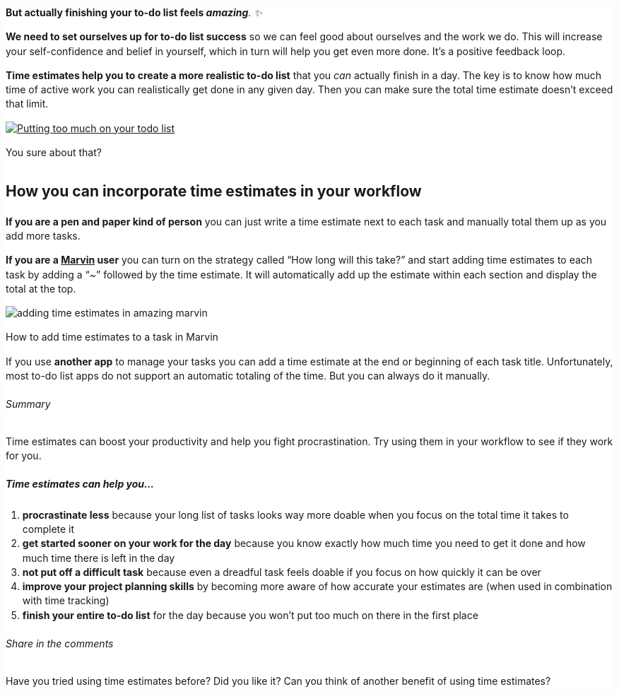 **But actually finishing your to-do list feels _amazing_**_. ✨_

**We need to set ourselves up for to-do list success** so we can feel good about ourselves and the work we do. This will increase your self-confidence and belief in yourself, which in turn will help you get even more done. It’s a positive feedback loop.

**Time estimates help you to create a more realistic to-do list** that you _can_ actually finish in a day. The key is to know how much time of active work you can realistically get done in any given day. Then you can make sure the total time estimate doesn’t exceed that limit.

[![Putting too much on your todo list](5%20Benefits%20of%20using%20Time%20Estimates%20in%20your%20To-do%20List%20%20Amazing%20Marvin/overscheduling_todo_list-1024x303.png)](http://www.amazingmarvin.com/)

You sure about that?

## How you can incorporate time estimates in your workflow

**If you are a pen and paper kind of person** you can just write a time estimate next to each task and manually total them up as you add more tasks.

**If you are a [Marvin](http://www.amazingmarvin.com/) user** you can turn on the strategy called “How long will this take?” and start adding time estimates to each task by adding a “~” followed by the time estimate. It will automatically add up the estimate within each section and display the total at the top.

![adding time estimates in amazing marvin](5%20Benefits%20of%20using%20Time%20Estimates%20in%20your%20To-do%20List%20%20Amazing%20Marvin/adding_time_estimates_in_amazing_marvin.gif)

How to add time estimates to a task in Marvin

If you use **another app** to manage your tasks you can add a time estimate at the end or beginning of each task title. Unfortunately, most to-do list apps do not support an automatic totaling of the time. But you can always do it manually.

###### Summary

Time estimates can boost your productivity and help you fight procrastination. Try using them in your workflow to see if they work for you.

##### **Time estimates can help you…**

1.  **procrastinate less** because your long list of tasks looks way more doable when you focus on the total time it takes to complete it
2.  **get started sooner on your work for the day** because you know exactly how much time you need to get it done and how much time there is left in the day
3.  **not put off a difficult task** because even a dreadful task feels doable if you focus on how quickly it can be over
4.  **improve your project planning skills** by becoming more aware of how accurate your estimates are (when used in combination with time tracking)
5.  **finish your entire to-do list** for the day because you won’t put too much on there in the first place

###### Share in the comments

Have you tried using time estimates before? Did you like it? Can you think of another benefit of using time estimates?
